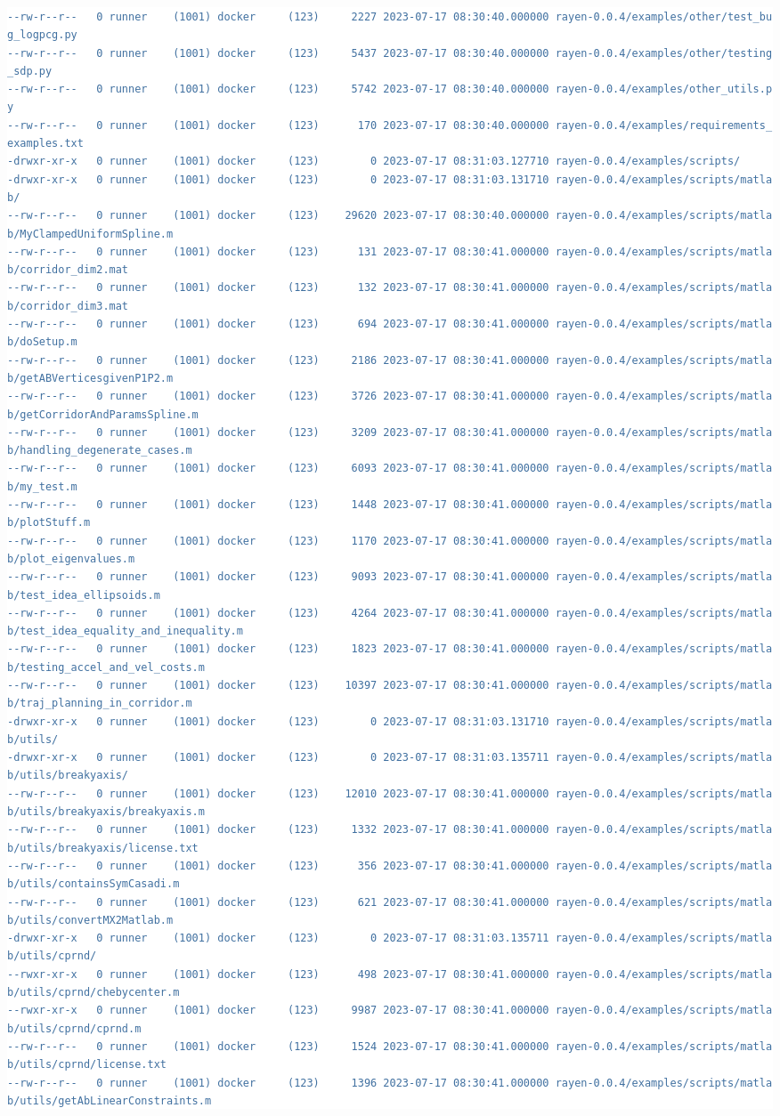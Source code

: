 ```diff
--rw-r--r--   0 runner    (1001) docker     (123)     2227 2023-07-17 08:30:40.000000 rayen-0.0.4/examples/other/test_bug_logpcg.py
--rw-r--r--   0 runner    (1001) docker     (123)     5437 2023-07-17 08:30:40.000000 rayen-0.0.4/examples/other/testing_sdp.py
--rw-r--r--   0 runner    (1001) docker     (123)     5742 2023-07-17 08:30:40.000000 rayen-0.0.4/examples/other_utils.py
--rw-r--r--   0 runner    (1001) docker     (123)      170 2023-07-17 08:30:40.000000 rayen-0.0.4/examples/requirements_examples.txt
-drwxr-xr-x   0 runner    (1001) docker     (123)        0 2023-07-17 08:31:03.127710 rayen-0.0.4/examples/scripts/
-drwxr-xr-x   0 runner    (1001) docker     (123)        0 2023-07-17 08:31:03.131710 rayen-0.0.4/examples/scripts/matlab/
--rw-r--r--   0 runner    (1001) docker     (123)    29620 2023-07-17 08:30:40.000000 rayen-0.0.4/examples/scripts/matlab/MyClampedUniformSpline.m
--rw-r--r--   0 runner    (1001) docker     (123)      131 2023-07-17 08:30:41.000000 rayen-0.0.4/examples/scripts/matlab/corridor_dim2.mat
--rw-r--r--   0 runner    (1001) docker     (123)      132 2023-07-17 08:30:41.000000 rayen-0.0.4/examples/scripts/matlab/corridor_dim3.mat
--rw-r--r--   0 runner    (1001) docker     (123)      694 2023-07-17 08:30:41.000000 rayen-0.0.4/examples/scripts/matlab/doSetup.m
--rw-r--r--   0 runner    (1001) docker     (123)     2186 2023-07-17 08:30:41.000000 rayen-0.0.4/examples/scripts/matlab/getABVerticesgivenP1P2.m
--rw-r--r--   0 runner    (1001) docker     (123)     3726 2023-07-17 08:30:41.000000 rayen-0.0.4/examples/scripts/matlab/getCorridorAndParamsSpline.m
--rw-r--r--   0 runner    (1001) docker     (123)     3209 2023-07-17 08:30:41.000000 rayen-0.0.4/examples/scripts/matlab/handling_degenerate_cases.m
--rw-r--r--   0 runner    (1001) docker     (123)     6093 2023-07-17 08:30:41.000000 rayen-0.0.4/examples/scripts/matlab/my_test.m
--rw-r--r--   0 runner    (1001) docker     (123)     1448 2023-07-17 08:30:41.000000 rayen-0.0.4/examples/scripts/matlab/plotStuff.m
--rw-r--r--   0 runner    (1001) docker     (123)     1170 2023-07-17 08:30:41.000000 rayen-0.0.4/examples/scripts/matlab/plot_eigenvalues.m
--rw-r--r--   0 runner    (1001) docker     (123)     9093 2023-07-17 08:30:41.000000 rayen-0.0.4/examples/scripts/matlab/test_idea_ellipsoids.m
--rw-r--r--   0 runner    (1001) docker     (123)     4264 2023-07-17 08:30:41.000000 rayen-0.0.4/examples/scripts/matlab/test_idea_equality_and_inequality.m
--rw-r--r--   0 runner    (1001) docker     (123)     1823 2023-07-17 08:30:41.000000 rayen-0.0.4/examples/scripts/matlab/testing_accel_and_vel_costs.m
--rw-r--r--   0 runner    (1001) docker     (123)    10397 2023-07-17 08:30:41.000000 rayen-0.0.4/examples/scripts/matlab/traj_planning_in_corridor.m
-drwxr-xr-x   0 runner    (1001) docker     (123)        0 2023-07-17 08:31:03.131710 rayen-0.0.4/examples/scripts/matlab/utils/
-drwxr-xr-x   0 runner    (1001) docker     (123)        0 2023-07-17 08:31:03.135711 rayen-0.0.4/examples/scripts/matlab/utils/breakyaxis/
--rw-r--r--   0 runner    (1001) docker     (123)    12010 2023-07-17 08:30:41.000000 rayen-0.0.4/examples/scripts/matlab/utils/breakyaxis/breakyaxis.m
--rw-r--r--   0 runner    (1001) docker     (123)     1332 2023-07-17 08:30:41.000000 rayen-0.0.4/examples/scripts/matlab/utils/breakyaxis/license.txt
--rw-r--r--   0 runner    (1001) docker     (123)      356 2023-07-17 08:30:41.000000 rayen-0.0.4/examples/scripts/matlab/utils/containsSymCasadi.m
--rw-r--r--   0 runner    (1001) docker     (123)      621 2023-07-17 08:30:41.000000 rayen-0.0.4/examples/scripts/matlab/utils/convertMX2Matlab.m
-drwxr-xr-x   0 runner    (1001) docker     (123)        0 2023-07-17 08:31:03.135711 rayen-0.0.4/examples/scripts/matlab/utils/cprnd/
--rwxr-xr-x   0 runner    (1001) docker     (123)      498 2023-07-17 08:30:41.000000 rayen-0.0.4/examples/scripts/matlab/utils/cprnd/chebycenter.m
--rwxr-xr-x   0 runner    (1001) docker     (123)     9987 2023-07-17 08:30:41.000000 rayen-0.0.4/examples/scripts/matlab/utils/cprnd/cprnd.m
--rw-r--r--   0 runner    (1001) docker     (123)     1524 2023-07-17 08:30:41.000000 rayen-0.0.4/examples/scripts/matlab/utils/cprnd/license.txt
--rw-r--r--   0 runner    (1001) docker     (123)     1396 2023-07-17 08:30:41.000000 rayen-0.0.4/examples/scripts/matlab/utils/getAbLinearConstraints.m
```